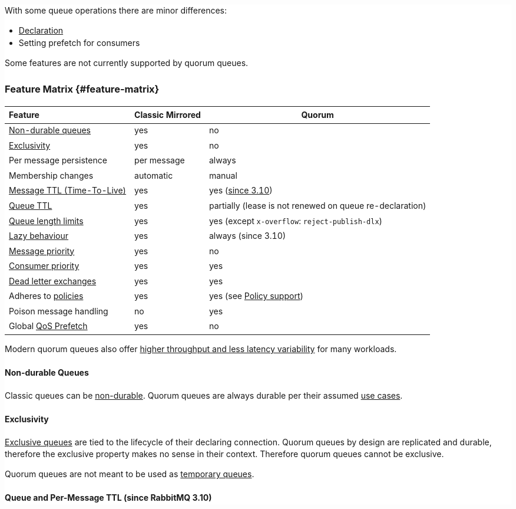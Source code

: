 With some queue operations there are minor differences:

 * [Declaration](#declaring)
 * Setting prefetch for consumers

Some features are not currently supported by quorum queues.

### Feature Matrix {#feature-matrix}

| Feature | Classic Mirrored | Quorum |
| :-------- | :------- | ------ |
| [Non-durable queues](./queues) | yes | no |
| [Exclusivity](./queues) | yes | no |
| Per message persistence | per message | always |
| Membership changes | automatic | manual  |
| [Message TTL (Time-To-Live)](./ttl) | yes | yes ([since 3.10](https://blog.rabbitmq.com/posts/2022/05/rabbitmq-3.10-release-overview/)) |
| [Queue TTL](./ttl#queue-ttl) | yes | partially (lease is not renewed on queue re-declaration) |
| [Queue length limits](./maxlength) | yes | yes (except `x-overflow`: `reject-publish-dlx`) |
| [Lazy behaviour](./lazy-queues) | yes | always (since 3.10) |
| [Message priority](./priority) | yes | no |
| [Consumer priority](./consumer-priority) | yes | yes |
| [Dead letter exchanges](./dlx) | yes | yes |
| Adheres to [policies](./parameters#policies) | yes | yes (see [Policy support](#policy-support)) |
| Poison message handling | no | yes |
| Global [QoS Prefetch](#global-qos) | yes | no |

Modern quorum queues also offer [higher throughput and less latency variability](https://blog.rabbitmq.com/posts/2022/05/rabbitmq-3.10-performance-improvements/)
for many workloads.

#### Non-durable Queues

Classic queues can be [non-durable](./queues). Quorum queues are always durable per their
assumed [use cases](#use-cases).

#### Exclusivity

[Exclusive queues](./queues#exclusive-queues) are tied to the lifecycle of their declaring connection.
Quorum queues by design are replicated and durable, therefore the exclusive property makes
no sense in their context. Therefore quorum queues cannot be exclusive.

Quorum queues are not meant to be used as [temporary queues](./queues#temporary-queues).

#### Queue and Per-Message TTL (since RabbitMQ 3.10)
